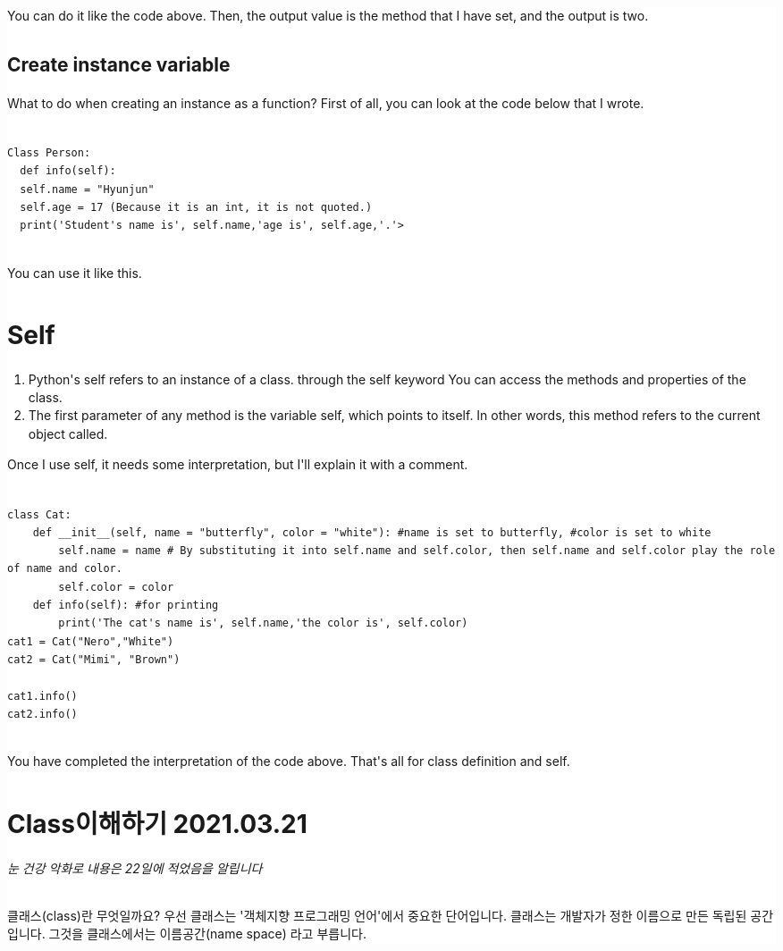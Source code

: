 You can do it like the code above. Then, the output value is the method that I have set, and the output is two.

<h2> Create instance variable</h2>
What to do when creating an instance as a function?
First of all, you can look at the code below that I wrote.

<pre>
<code>
Class Person:
  def info(self):
  self.name = "Hyunjun"
  self.age = 17 (Because it is an int, it is not quoted.)
  print('Student's name is', self.name,'age is', self.age,'.'>
</code>
</pre>

You can use it like this.

<h1>Self</h1>
<ol>
<li>Python's self refers to an instance of a class. through the self keyword
  You can access the methods and properties of the class.</li>
  
<li> The first parameter of any method is the variable self, which points to itself.
  In other words, this method refers to the current object called. </li>
</ol>

Once I use self, it needs some interpretation, but I'll explain it with a comment.

<pre>
<code>
class Cat:
    def __init__(self, name = "butterfly", color = "white"): #name is set to butterfly, #color is set to white
        self.name = name # By substituting it into self.name and self.color, then self.name and self.color play the role of name and color.
        self.color = color
    def info(self): #for printing
        print('The cat's name is', self.name,'the color is', self.color)
cat1 = Cat("Nero","White")
cat2 = Cat("Mimi", "Brown")

cat1.info()
cat2.info()
</code>
</pre>

You have completed the interpretation of the code above. That's all for class definition and self.

<h1>Class이해하기 2021.03.21</h1> 
<h6>눈 건강 악화로 내용은 22일에 적었음을 알립니다</h6>

클래스(class)란 무엇일까요?
우선 클래스는 '객체지향 프로그래밍 언어'에서 중요한 단어입니다. 
클래스는 개발자가 정한 이름으로 만든 독립된 공간입니다. 그것을 클래스에서는 이름공간(name space) 라고 부릅니다.
